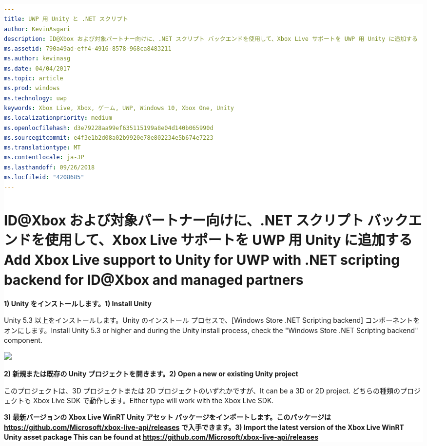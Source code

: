 ```yaml
---
title: UWP 用 Unity と .NET スクリプト
author: KevinAsgari
description: ID@Xbox および対象パートナー向けに、.NET スクリプト バックエンドを使用して、Xbox Live サポートを UWP 用 Unity に追加する
ms.assetid: 790a49ad-eff4-4916-8578-968ca8483211
ms.author: kevinasg
ms.date: 04/04/2017
ms.topic: article
ms.prod: windows
ms.technology: uwp
keywords: Xbox Live, Xbox, ゲーム, UWP, Windows 10, Xbox One, Unity
ms.localizationpriority: medium
ms.openlocfilehash: d3e79228aa99ef635115199a8e04d140b065990d
ms.sourcegitcommit: e4f3e1b2d08a02b9920e78e802234e5b674e7223
ms.translationtype: MT
ms.contentlocale: ja-JP
ms.lasthandoff: 09/26/2018
ms.locfileid: "4208685"
---
```

# <a name="add-xbox-live-support-to-unity-for-uwp-with-net-scripting-backend-for-idxbox-and-managed-partners"></a><span data-ttu-id="95677-104">ID@Xbox および対象パートナー向けに、.NET スクリプト バックエンドを使用して、Xbox Live サポートを UWP 用 Unity に追加する</span><span class="sxs-lookup"><span data-stu-id="95677-104">Add Xbox Live support to Unity for UWP with .NET scripting backend for ID@Xbox and managed partners</span></span>

**<span data-ttu-id="95677-105">1) Unity をインストールします。</span><span class="sxs-lookup"><span data-stu-id="95677-105">1) Install Unity</span></span>**

<span data-ttu-id="95677-106">Unity 5.3 以上をインストールします。Unity のインストール プロセスで、[Windows Store .NET Scripting backend] コンポーネントをオンにします。</span><span class="sxs-lookup"><span data-stu-id="95677-106">Install Unity 5.3 or higher and during the Unity install process, check the "Windows Store .NET Scripting backend" component.</span></span>

![](../images/unity/unity1-install.png)

**<span data-ttu-id="95677-107">2) 新規または既存の Unity プロジェクトを開きます。</span><span class="sxs-lookup"><span data-stu-id="95677-107">2) Open a new or existing Unity project</span></span>**

<span data-ttu-id="95677-108">このプロジェクトは、3D プロジェクトまたは 2D プロジェクトのいずれかですが、</span><span class="sxs-lookup"><span data-stu-id="95677-108">It can be a 3D or 2D project.</span></span> <span data-ttu-id="95677-109">どちらの種類のプロジェクトも Xbox Live SDK で動作します。</span><span class="sxs-lookup"><span data-stu-id="95677-109">Either type will work with the Xbox Live SDK.</span></span>

**<span data-ttu-id="95677-110">3) 最新バージョンの Xbox Live WinRT Unity アセット パッケージをインポートします。このパッケージは https://github.com/Microsoft/xbox-live-api/releases で入手できます。</span><span class="sxs-lookup"><span data-stu-id="95677-110">3) Import the latest version of the Xbox Live WinRT Unity asset package This can be found at https://github.com/Microsoft/xbox-live-api/releases</span></span>**
